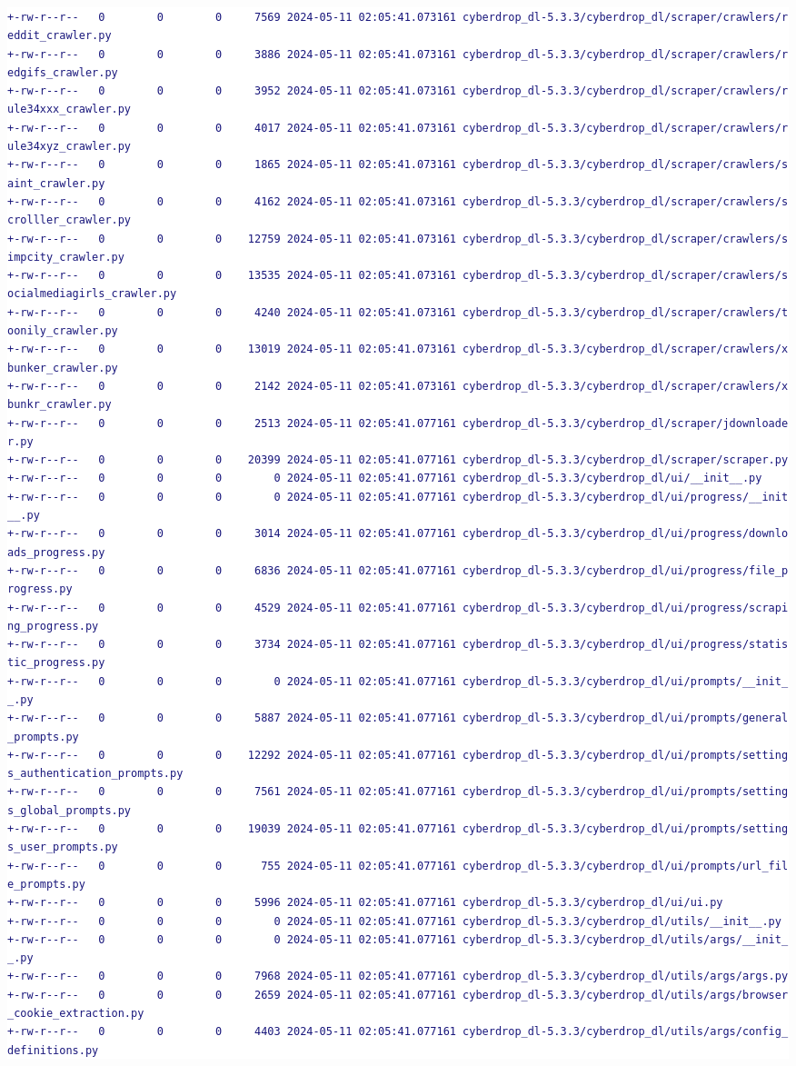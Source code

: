 ```diff
+-rw-r--r--   0        0        0     7569 2024-05-11 02:05:41.073161 cyberdrop_dl-5.3.3/cyberdrop_dl/scraper/crawlers/reddit_crawler.py
+-rw-r--r--   0        0        0     3886 2024-05-11 02:05:41.073161 cyberdrop_dl-5.3.3/cyberdrop_dl/scraper/crawlers/redgifs_crawler.py
+-rw-r--r--   0        0        0     3952 2024-05-11 02:05:41.073161 cyberdrop_dl-5.3.3/cyberdrop_dl/scraper/crawlers/rule34xxx_crawler.py
+-rw-r--r--   0        0        0     4017 2024-05-11 02:05:41.073161 cyberdrop_dl-5.3.3/cyberdrop_dl/scraper/crawlers/rule34xyz_crawler.py
+-rw-r--r--   0        0        0     1865 2024-05-11 02:05:41.073161 cyberdrop_dl-5.3.3/cyberdrop_dl/scraper/crawlers/saint_crawler.py
+-rw-r--r--   0        0        0     4162 2024-05-11 02:05:41.073161 cyberdrop_dl-5.3.3/cyberdrop_dl/scraper/crawlers/scrolller_crawler.py
+-rw-r--r--   0        0        0    12759 2024-05-11 02:05:41.073161 cyberdrop_dl-5.3.3/cyberdrop_dl/scraper/crawlers/simpcity_crawler.py
+-rw-r--r--   0        0        0    13535 2024-05-11 02:05:41.073161 cyberdrop_dl-5.3.3/cyberdrop_dl/scraper/crawlers/socialmediagirls_crawler.py
+-rw-r--r--   0        0        0     4240 2024-05-11 02:05:41.073161 cyberdrop_dl-5.3.3/cyberdrop_dl/scraper/crawlers/toonily_crawler.py
+-rw-r--r--   0        0        0    13019 2024-05-11 02:05:41.073161 cyberdrop_dl-5.3.3/cyberdrop_dl/scraper/crawlers/xbunker_crawler.py
+-rw-r--r--   0        0        0     2142 2024-05-11 02:05:41.073161 cyberdrop_dl-5.3.3/cyberdrop_dl/scraper/crawlers/xbunkr_crawler.py
+-rw-r--r--   0        0        0     2513 2024-05-11 02:05:41.077161 cyberdrop_dl-5.3.3/cyberdrop_dl/scraper/jdownloader.py
+-rw-r--r--   0        0        0    20399 2024-05-11 02:05:41.077161 cyberdrop_dl-5.3.3/cyberdrop_dl/scraper/scraper.py
+-rw-r--r--   0        0        0        0 2024-05-11 02:05:41.077161 cyberdrop_dl-5.3.3/cyberdrop_dl/ui/__init__.py
+-rw-r--r--   0        0        0        0 2024-05-11 02:05:41.077161 cyberdrop_dl-5.3.3/cyberdrop_dl/ui/progress/__init__.py
+-rw-r--r--   0        0        0     3014 2024-05-11 02:05:41.077161 cyberdrop_dl-5.3.3/cyberdrop_dl/ui/progress/downloads_progress.py
+-rw-r--r--   0        0        0     6836 2024-05-11 02:05:41.077161 cyberdrop_dl-5.3.3/cyberdrop_dl/ui/progress/file_progress.py
+-rw-r--r--   0        0        0     4529 2024-05-11 02:05:41.077161 cyberdrop_dl-5.3.3/cyberdrop_dl/ui/progress/scraping_progress.py
+-rw-r--r--   0        0        0     3734 2024-05-11 02:05:41.077161 cyberdrop_dl-5.3.3/cyberdrop_dl/ui/progress/statistic_progress.py
+-rw-r--r--   0        0        0        0 2024-05-11 02:05:41.077161 cyberdrop_dl-5.3.3/cyberdrop_dl/ui/prompts/__init__.py
+-rw-r--r--   0        0        0     5887 2024-05-11 02:05:41.077161 cyberdrop_dl-5.3.3/cyberdrop_dl/ui/prompts/general_prompts.py
+-rw-r--r--   0        0        0    12292 2024-05-11 02:05:41.077161 cyberdrop_dl-5.3.3/cyberdrop_dl/ui/prompts/settings_authentication_prompts.py
+-rw-r--r--   0        0        0     7561 2024-05-11 02:05:41.077161 cyberdrop_dl-5.3.3/cyberdrop_dl/ui/prompts/settings_global_prompts.py
+-rw-r--r--   0        0        0    19039 2024-05-11 02:05:41.077161 cyberdrop_dl-5.3.3/cyberdrop_dl/ui/prompts/settings_user_prompts.py
+-rw-r--r--   0        0        0      755 2024-05-11 02:05:41.077161 cyberdrop_dl-5.3.3/cyberdrop_dl/ui/prompts/url_file_prompts.py
+-rw-r--r--   0        0        0     5996 2024-05-11 02:05:41.077161 cyberdrop_dl-5.3.3/cyberdrop_dl/ui/ui.py
+-rw-r--r--   0        0        0        0 2024-05-11 02:05:41.077161 cyberdrop_dl-5.3.3/cyberdrop_dl/utils/__init__.py
+-rw-r--r--   0        0        0        0 2024-05-11 02:05:41.077161 cyberdrop_dl-5.3.3/cyberdrop_dl/utils/args/__init__.py
+-rw-r--r--   0        0        0     7968 2024-05-11 02:05:41.077161 cyberdrop_dl-5.3.3/cyberdrop_dl/utils/args/args.py
+-rw-r--r--   0        0        0     2659 2024-05-11 02:05:41.077161 cyberdrop_dl-5.3.3/cyberdrop_dl/utils/args/browser_cookie_extraction.py
+-rw-r--r--   0        0        0     4403 2024-05-11 02:05:41.077161 cyberdrop_dl-5.3.3/cyberdrop_dl/utils/args/config_definitions.py
```